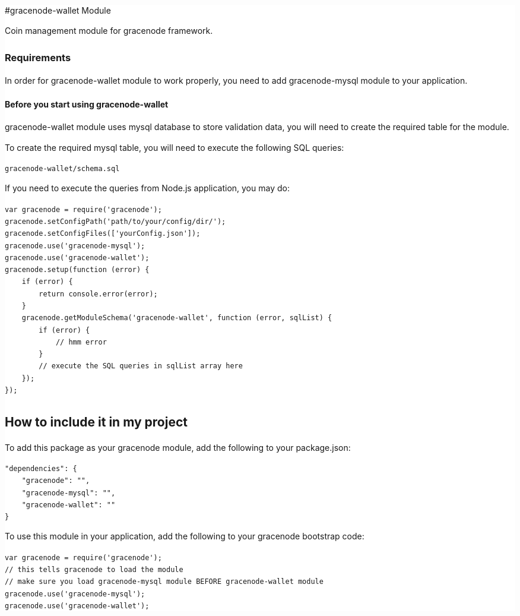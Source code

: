 #gracenode-wallet Module

Coin management module for gracenode framework.


### Requirements

In order for gracenode-wallet module to work properly, you need to add gracenode-mysql module to your application.

#### Before you start using gracenode-wallet

gracenode-wallet module uses mysql database to store validation data, you will need to create the required table for the module.

To create the required mysql table, you will need to execute the following SQL queries:

`gracenode-wallet/schema.sql`

If you need to execute the queries from Node.js application, you may do:

```
var gracenode = require('gracenode');
gracenode.setConfigPath('path/to/your/config/dir/');
gracenode.setConfigFiles(['yourConfig.json']);
gracenode.use('gracenode-mysql');
gracenode.use('gracenode-wallet');
gracenode.setup(function (error) {
	if (error) {
		return console.error(error);
	}
	gracenode.getModuleSchema('gracenode-wallet', function (error, sqlList) {
		if (error) {
			// hmm error
		}
		// execute the SQL queries in sqlList array here
	});
});
```

## How to include it in my project

To add this package as your gracenode module, add the following to your package.json:

```
"dependencies": {
	"gracenode": "",
	"gracenode-mysql": "",
	"gracenode-wallet": ""
}
```

To use this module in your application, add the following to your gracenode bootstrap code:

```
var gracenode = require('gracenode');
// this tells gracenode to load the module
// make sure you load gracenode-mysql module BEFORE gracenode-wallet module
gracenode.use('gracenode-mysql');
gracenode.use('gracenode-wallet');
```

